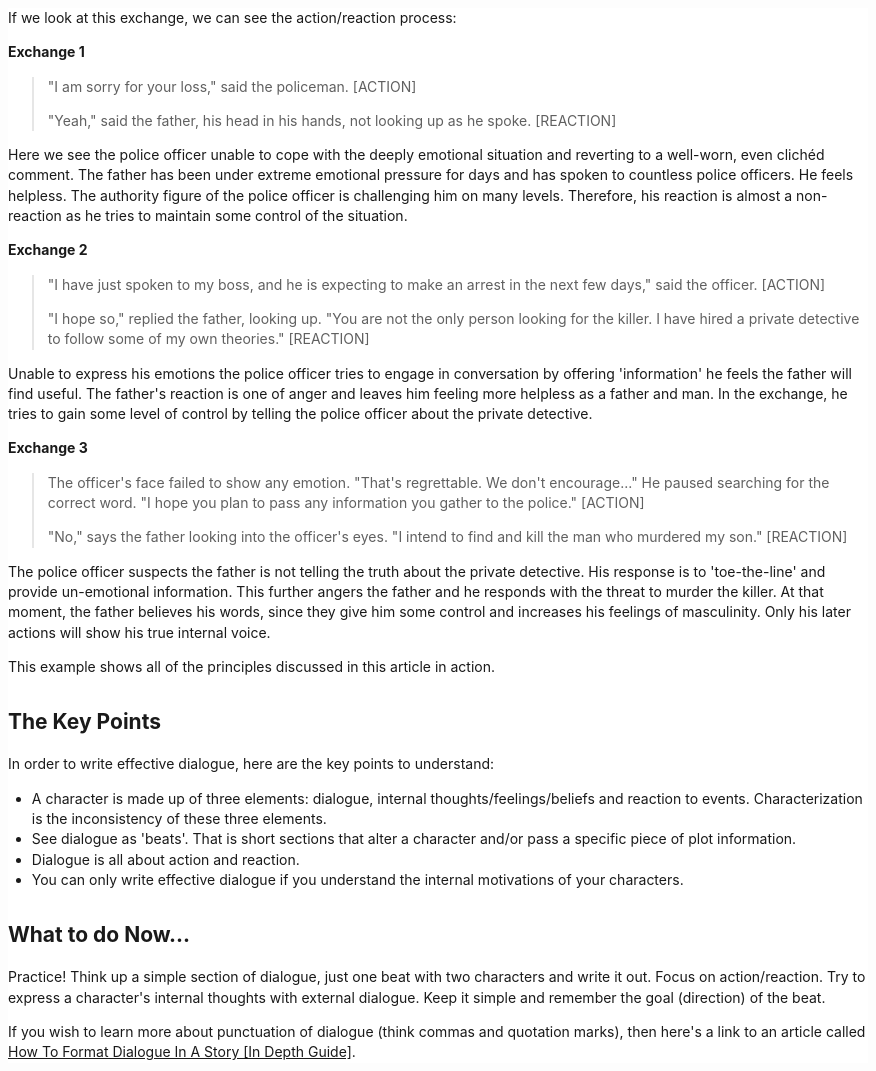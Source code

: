 <p>If we look at this exchange, we can see the action/reaction process:</p>
<p><strong>Exchange 1</strong></p>
<blockquote>
<p>"I am sorry for your loss," said the policeman. [ACTION]</p>
<p>"Yeah," said the father, his head in his hands, not looking up as he spoke. [REACTION]</p>
</blockquote>
<p>Here we see the police officer unable to cope with the deeply emotional situation and reverting to a well-worn, even clichéd comment. The father has been under extreme emotional pressure for days and has spoken to countless police officers. He feels helpless. The authority figure of the police officer is challenging him on many levels. Therefore, his reaction is almost a non-reaction as he tries to maintain some control of the situation.</p>
<p><strong>Exchange 2</strong></p>
<blockquote>
<p>"I have just spoken to my boss, and he is expecting to make an arrest in the next few days," said the officer. [ACTION]</p>
<p>"I hope so," replied the father, looking up. "You are not the only person looking for the killer. I have hired a private detective to follow some of my own theories." [REACTION]</p>
</blockquote>
<p>Unable to express his emotions the police officer tries to engage in conversation by offering 'information' he feels the father will find useful. The father's reaction is one of anger and leaves him feeling more helpless as a father and man. In the exchange, he tries to gain some level of control by telling the police officer about the private detective.</p>
<p><strong>Exchange 3</strong></p>
<blockquote>
<p>The officer's face failed to show any emotion. "That's regrettable. We don't encourage..." He paused searching for the correct word. "I hope you plan to pass any information you gather to the police." [ACTION]</p>
<p>"No," says the father looking into the officer's eyes. "I intend to find and kill the man who murdered my son." [REACTION] </p>
</blockquote>
<p>The police officer suspects the father is not telling the truth about the private detective. His response is to 'toe-the-line' and provide un-emotional information. This further angers the father and he responds with the threat to murder the killer. At that moment, the father believes his words, since they give him some control and increases his feelings of masculinity. Only his later actions will show his true internal voice.</p>
<p>This example shows all of the principles discussed in this article in action. </p>

<h2 id="item-7">The Key Points</h2>
<p>In order to write effective dialogue, here are the key points to understand:</p>
<ul>
 <li>A character is made up of three elements: dialogue, internal thoughts/feelings/beliefs and reaction to events. Characterization is the inconsistency of these three elements.</li>
 <li>See dialogue as 'beats'. That is short sections that alter a character and/or pass a specific piece of plot information.</li>
 <li>Dialogue is all about action and reaction.</li>
 <li>You can only write effective dialogue if you understand the internal motivations of your characters.</li>
</ul>

<h2 id="item-8">What to do Now...</h2>
<p>Practice! Think up a simple section of dialogue, just one beat with two characters and write it out. Focus on action/reaction. Try to express a character's internal thoughts with external dialogue. Keep it simple and remember the goal (direction) of the beat.</p>
<p>If you wish to learn more about  punctuation of dialogue (think commas and quotation marks), then here's a link to an article called <a href="https://bubblecow.com/blog/how-to-format-dialogue-in-a-story-quick-and-dirty-guide">How To Format Dialogue In A Story [In Depth Guide]</a>.
</div>